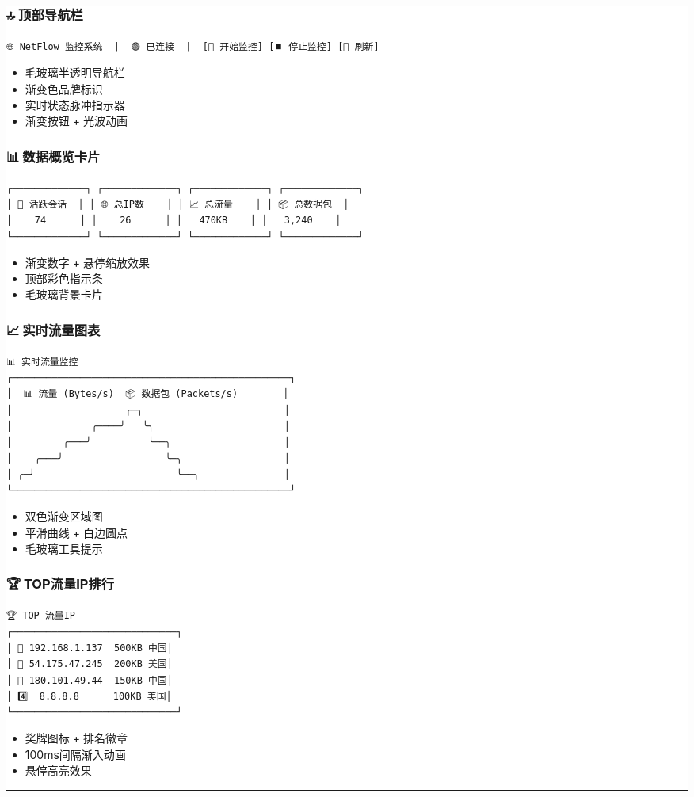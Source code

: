 ### 🔝 **顶部导航栏**
```
🌐 NetFlow 监控系统  |  🟢 已连接  |  [🚀 开始监控] [⏹️ 停止监控] [🔄 刷新]
```
- 毛玻璃半透明导航栏
- 渐变色品牌标识
- 实时状态脉冲指示器
- 渐变按钮 + 光波动画

### 📊 **数据概览卡片**
```
┌─────────────┐ ┌─────────────┐ ┌─────────────┐ ┌─────────────┐
│ 🔄 活跃会话  │ │ 🌐 总IP数    │ │ 📈 总流量    │ │ 📦 总数据包  │
│    74      │ │    26      │ │   470KB    │ │   3,240    │
└─────────────┘ └─────────────┘ └─────────────┘ └─────────────┘
```
- 渐变数字 + 悬停缩放效果
- 顶部彩色指示条
- 毛玻璃背景卡片

### 📈 **实时流量图表**
```
📊 实时流量监控
┌─────────────────────────────────────────────────┐
│  📊 流量 (Bytes/s)  📦 数据包 (Packets/s)        │
│                    ╭─╮                         │
│              ╭────╯   ╰╮                       │
│         ╭───╯          ╰──╮                    │
│    ╭───╯                  ╰─╮                  │
│ ╭─╯                         ╰──╮               │
└─────────────────────────────────────────────────┘
```
- 双色渐变区域图
- 平滑曲线 + 白边圆点
- 毛玻璃工具提示

### 🏆 **TOP流量IP排行**
```
🏆 TOP 流量IP
┌─────────────────────────────┐
│ 🥇 192.168.1.137  500KB 中国│
│ 🥈 54.175.47.245  200KB 美国│
│ 🥉 180.101.49.44  150KB 中国│
│ 4️⃣  8.8.8.8      100KB 美国│
└─────────────────────────────┘
```
- 奖牌图标 + 排名徽章
- 100ms间隔渐入动画
- 悬停高亮效果

---

